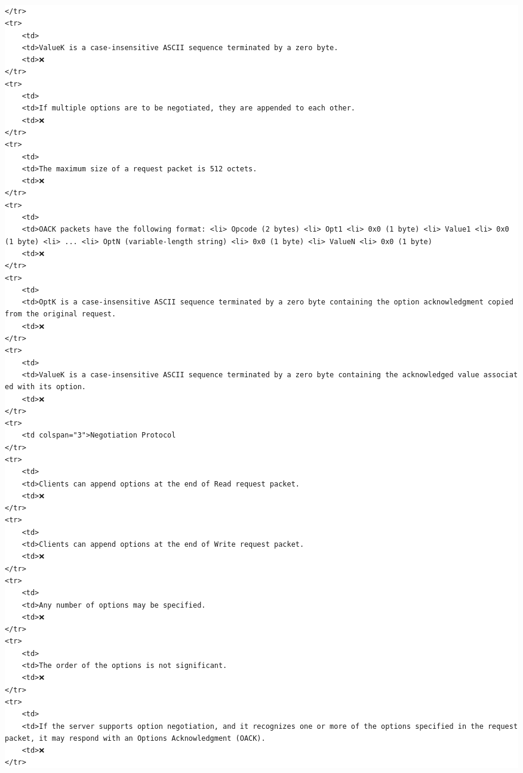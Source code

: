 	</tr>
	<tr>
		<td>
		<td>ValueK is a case-insensitive ASCII sequence terminated by a zero byte.
		<td>❌
	</tr>
	<tr>
		<td>
		<td>If multiple options are to be negotiated, they are appended to each other.
		<td>❌
	</tr>
	<tr>
		<td>
		<td>The maximum size of a request packet is 512 octets.
		<td>❌
	</tr>
	<tr>
		<td>
		<td>OACK packets have the following format: <li> Opcode (2 bytes) <li> Opt1 <li> 0x0 (1 byte) <li> Value1 <li> 0x0 (1 byte) <li> ... <li> OptN (variable-length string) <li> 0x0 (1 byte) <li> ValueN <li> 0x0 (1 byte)
		<td>❌
	</tr>
	<tr>
		<td>
		<td>OptK is a case-insensitive ASCII sequence terminated by a zero byte containing the option acknowledgment copied from the original request.
		<td>❌
	</tr>
	<tr>
		<td>
		<td>ValueK is a case-insensitive ASCII sequence terminated by a zero byte containing the acknowledged value associated with its option.
		<td>❌
	</tr>
	<tr>
		<td colspan="3">Negotiation Protocol
	</tr>
	<tr>
		<td>
		<td>Clients can append options at the end of Read request packet.
		<td>❌
	</tr>
	<tr>
		<td>
		<td>Clients can append options at the end of Write request packet.
		<td>❌
	</tr>
	<tr>
		<td>
		<td>Any number of options may be specified.
		<td>❌
	</tr>
	<tr>
		<td>
		<td>The order of the options is not significant.
		<td>❌
	</tr>
	<tr>
		<td>
		<td>If the server supports option negotiation, and it recognizes one or more of the options specified in the request packet, it may respond with an Options Acknowledgment (OACK).
		<td>❌
	</tr>